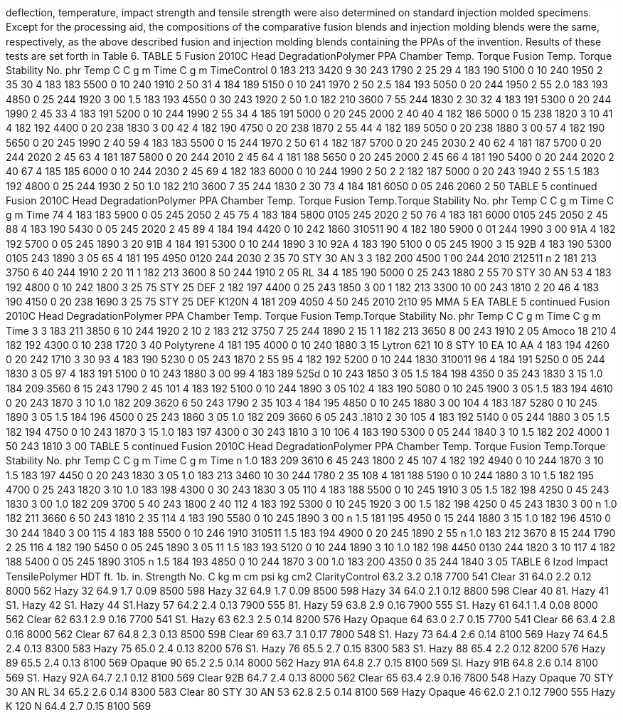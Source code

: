 deflection, temperature, impact strength and tensile strength were also determined on standard injection molded specimens. Except for the processing aid, the compositions of the comparative fusion blends and injection molding blends were the same, respectively, as the above described fusion and injection molding blends containing the PPAs of the invention. Results of these tests are set forth in Table 6. TABLE 5 Fusion 2010C Head DegradationPolymer PPA Chamber Temp. Torque Fusion Temp. Torque Stability No. phr Temp C C g m Time C g m TimeControl 0 183 213 3420 9 30 243 1790 2 25 29 4 183 190 5100 0 10 240 1950 2 35 30 4 183 183 5500 0 10 240 1910 2 50 31 4 184 189 5150 0 10 241 1970 2 50 2.5 184 193 5050 0 20 244 1950 2 55 2.0 183 193 4850 0 25 244 1920 3 00 1.5 183 193 4550 0 30 243 1920 2 50 1.0 182 210 3600 7 55 244 1830 2 30 32 4 183 191 5300 0 20 244 1990 2 45 33 4 183 191 5200 0 10 244 1990 2 55 34 4 185 191 5000 0 20 245 2000 2 40 40 4 182 186 5000 0 15 238 1820 3 10 41 4 182 192 4400 0 20 238 1830 3 00 42 4 182 190 4750 0 20 238 1870 2 55 44 4 182 189 5050 0 20 238 1880 3 00 57 4 182 190 5650 0 20 245 1990 2 40 59 4 183 183 5500 0 15 244 1970 2 50 61 4 182 187 5700 0 20 245 2030 2 40 62 4 181 187 5700 0 20 244 2020 2 45 63 4 181 187 5800 0 20 244 2010 2 45 64 4 181 188 5650 0 20 245 2000 2 45 66 4 181 190 5400 0 20 244 2020 2 40 67 4 185 185 6000 0 10 244 2030 2 45 69 4 182 183 6000 0 10 244 1990 2 50 2 2 182 187 5000 0 20 243 1940 2 55 1.5 183 192 4800 0 25 244 1930 2 50 1.0 182 210 3600 7 35 244 1830 2 30 73 4 184 181 6050 0 05 246 2060 2 50 TABLE 5 continued Fusion 2010C Head DegradationPolymer PPA Chamber Temp. Torque Fusion Temp.Torque Stability No. phr Temp C C g m Time C g m Time 74 4 183 183 5900 0 05 245 2050 2 45 75 4 183 184 5800 0105 245 2020 2 50 76 4 183 181 6000 0105 245 2050 2 45 88 4 183 190 5430 0 05 245 2020 2 45 89 4 184 194 4420 0 10 242 1860 310511 90 4 182 180 5900 0 01 244 1990 3 00 91A 4 182 192 5700 0 05 245 1890 3 20 91B 4 184 191 5300 0 10 244 1890 3 10 92A 4 183 190 5100 0 05 245 1900 3 15 92B 4 183 190 5300 0105 243 1890 3 05 65 4 181 195 4950 0120 244 2030 2 35 70 STY 30 AN 3 3 182 200 4500 1 00 244 2010 212511 n 2 181 213 3750 6 40 244 1910 2 20 11 1 182 213 3600 8 50 244 1910 2 05 RL 34 4 185 190 5000 0 25 243 1880 2 55 70 STY 30 AN 53 4 183 192 4800 0 10 242 1800 3 25 75 STY 25 DEF 2 182 197 4400 0 25 243 1850 3 00 1 182 213 3300 10 00 243 1810 2 20 46 4 183 190 4150 0 20 238 1690 3 25 75 STY 25 DEF K120N 4 181 209 4050 4 50 245 2010 2t10 95 MMA 5 EA TABLE 5 continued Fusion 2010C Head DegradationPolymer PPA Chamber Temp. Torque Fusion Temp.Torque Stability No. phr Temp C C g m Time C g m Time 3 3 183 211 3850 6 10 244 1920 2 10 2 183 212 3750 7 25 244 1890 2 15 1 1 182 213 3650 8 00 243 1910 2 05 Amoco 18 210 4 182 192 4300 0 10 238 1720 3 40 Polytyrene 4 181 195 4000 0 10 240 1880 3 15 Lytron 621 10 8 STY 10 EA 10 AA 4 183 194 4260 0 20 242 1710 3 30 93 4 183 190 5230 0 05 243 1870 2 55 95 4 182 192 5200 0 10 244 1830 310011 96 4 184 191 5250 0 05 244 1830 3 05 97 4 183 191 5100 0 10 243 1880 3 00 99 4 183 189 525d 0 10 243 1850 3 05 1.5 184 198 4350 0 35 243 1830 3 15 1.0 184 209 3560 6 15 243 1790 2 45 101 4 183 192 5100 0 10 244 1890 3 05 102 4 183 190 5080 0 10 245 1900 3 05 1.5 183 194 4610 0 20 243 1870 3 10 1.0 182 209 3620 6 50 243 1790 2 35 103 4 184 195 4850 0 10 245 1880 3 00 104 4 183 187 5280 0 10 245 1890 3 05 1.5 184 196 4500 0 25 243 1860 3 05 1.0 182 209 3660 6 05 243 .1810 2 30 105 4 183 192 5140 0 05 244 1880 3 05 1.5 182 194 4750 0 10 243 1870 3 15 1.0 183 197 4300 0 30 243 1810 3 10 106 4 183 190 5300 0 05 244 1840 3 10 1.5 182 202 4000 1 50 243 1810 3 00 TABLE 5 continued Fusion 2010C Head DegradationPolymer PPA Chamber Temp. Torque Fusion Temp.Torque Stability No. phr Temp C C g m Time C g m Time n 1.0 183 209 3610 6 45 243 1800 2 45 107 4 182 192 4940 0 10 244 1870 3 10 1.5 183 197 4450 0 20 243 1830 3 05 1.0 183 213 3460 10 30 244 1780 2 35 108 4 181 188 5190 0 10 244 1880 3 10 1.5 182 195 4700 0 25 243 1820 3 10 1.0 183 198 4300 0 30 243 1830 3 05 110 4 183 188 5500 0 10 245 1910 3 05 1.5 182 198 4250 0 45 243 1830 3 00 1.0 182 209 3700 5 40 243 1800 2 40 112 4 183 192 5300 0 10 245 1920 3 00 1.5 182 198 4250 0 45 243 1830 3 00 n 1.0 182 211 3660 6 50 243 1810 2 35 114 4 183 190 5580 0 10 245 1890 3 00 n 1.5 181 195 4950 0 15 244 1880 3 15 1.0 182 196 4510 0 30 244 1840 3 00 115 4 183 188 5500 0 10 246 1910 310511 1.5 183 194 4900 0 20 245 1890 2 55 n 1.0 183 212 3670 8 15 244 1790 2 25 116 4 182 190 5450 0 05 245 1890 3 05 11 1.5 183 193 5120 0 10 244 1890 3 10 1.0 182 198 4450 0130 244 1820 3 10 117 4 182 188 5400 0 05 245 1890 3105 n 1.5 184 193 4850 0 10 244 1870 3 00 1.0 183 200 4350 0 35 244 1840 3 05 TABLE 6 Izod Impact TensilePolymer HDT ft. 1b. in. Strength No. C kg m cm psi kg cm2 ClarityControl 63.2 3.2 0.18 7700 541 Clear 31 64.0 2.2 0.12 8000 562 Hazy 32 64.9 1.7 0.09 8500 598 Hazy 32 64.9 1.7 0.09 8500 598 Hazy 34 64.0 2.1 0.12 8800 598 Clear 40 81. Hazy 41 S1. Hazy 42 S1. Hazy 44 S1.Hazy 57 64.2 2.4 0.13 7900 555 81. Hazy 59 63.8 2.9 0.16 7900 555 S1. Hazy 61 64.1 1.4 0.08 8000 562 Clear 62 63.1 2.9 0.16 7700 541 S1. Hazy 63 62.3 2.5 0.14 8200 576 Hazy Opaque 64 63.0 2.7 0.15 7700 541 Clear 66 63.4 2.8 0.16 8000 562 Clear 67 64.8 2.3 0.13 8500 598 Clear 69 63.7 3.1 0.17 7800 548 S1. Hazy 73 64.4 2.6 0.14 8100 569 Hazy 74 64.5 2.4 0.13 8300 583 Hazy 75 65.0 2.4 0.13 8200 576 S1. Hazy 76 65.5 2.7 0.15 8300 583 S1. Hazy 88 65.4 2.2 0.12 8200 576 Hazy 89 65.5 2.4 0.13 8100 569 Opaque 90 65.2 2.5 0.14 8000 562 Hazy 91A 64.8 2.7 0.15 8100 569 Sl. Hazy 91B 64.8 2.6 0.14 8100 569 S1. Hazy 92A 64.7 2.1 0.12 8100 569 Clear 92B 64.7 2.4 0.13 8000 562 Clear 65 63.4 2.9 0.16 7800 548 Hazy Opaque 70 STY 30 AN RL 34 65.2 2.6 0.14 8300 583 Clear 80 STY 30 AN 53 62.8 2.5 0.14 8100 569 Hazy Opaque 46 62.0 2.1 0.12 7900 555 Hazy K 120 N 64.4 2.7 0.15 8100 569